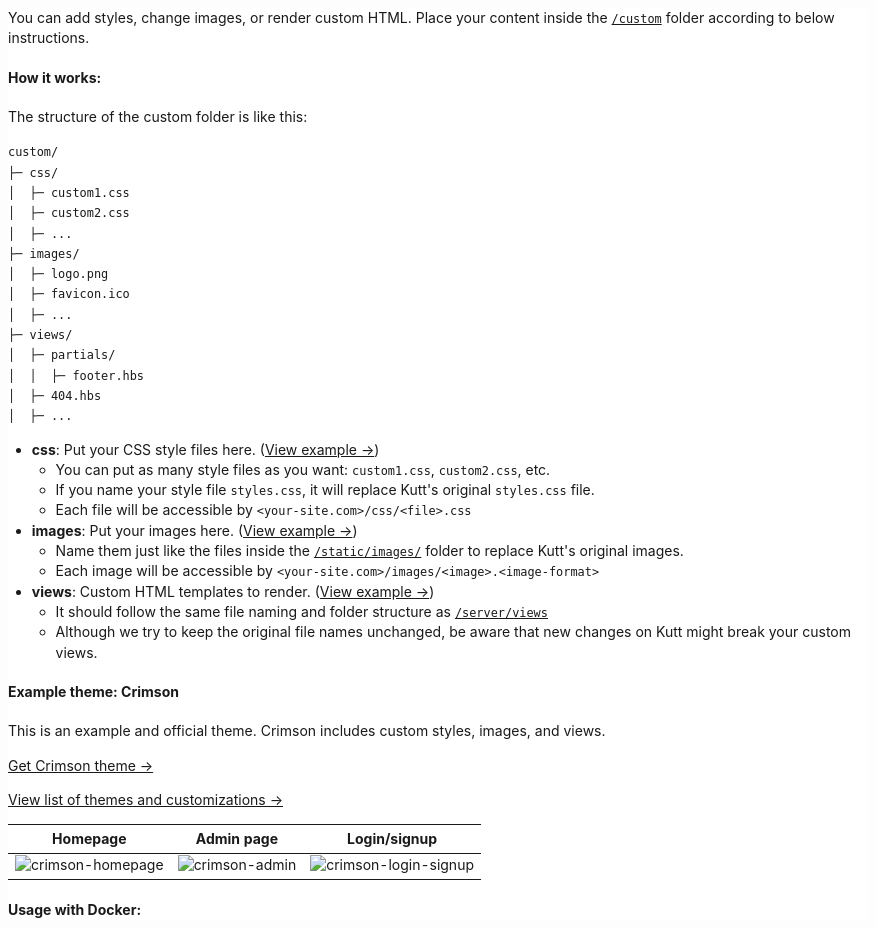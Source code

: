 You can add styles, change images, or render custom HTML. Place your content inside the [`/custom`](./custom) folder according to below instructions.

#### How it works:

The structure of the custom folder is like this:

```
custom/
├─ css/
│  ├─ custom1.css
│  ├─ custom2.css
│  ├─ ...
├─ images/
│  ├─ logo.png
│  ├─ favicon.ico
│  ├─ ...
├─ views/
│  ├─ partials/
│  │  ├─ footer.hbs
│  ├─ 404.hbs
│  ├─ ...
```

- **css**: Put your CSS style files here. ([View example →](https://github.com/thedevs-network/kutt-customizations/tree/main/themes/crimson/css))
  - You can put as many style files as you want: `custom1.css`, `custom2.css`, etc.
  - If you name your style file `styles.css`, it will replace Kutt's original `styles.css` file.
  - Each file will be accessible by `<your-site.com>/css/<file>.css`
- **images**: Put your images here. ([View example →](https://github.com/thedevs-network/kutt-customizations/tree/main/themes/crimson/images))
  - Name them just like the files inside the [`/static/images/`](./static/images) folder to replace Kutt's original images.
  - Each image will be accessible by `<your-site.com>/images/<image>.<image-format>`
- **views**: Custom HTML templates to render. ([View example →](https://github.com/thedevs-network/kutt-customizations/tree/main/themes/crimson/views))
  - It should follow the same file naming and folder structure as [`/server/views`](./server/views)
  - Although we try to keep the original file names unchanged, be aware that new changes on Kutt might break your custom views.
 
#### Example theme: Crimson

This is an example and official theme. Crimson includes custom styles, images, and views.

[Get Crimson theme →](https://github.com/thedevs-network/kutt-customizations/tree/main/themes/crimson)

[View list of themes and customizations →](https://github.com/thedevs-network/kutt-customizations)


| Homepage | Admin page | Login/signup |
| -------- | ---------- | ------------ |
| ![crimson-homepage](https://github.com/user-attachments/assets/b74fab78-5e80-4f57-8425-f0cc73e9c68d) | ![crimson-admin](https://github.com/user-attachments/assets/a75d2430-8074-4ce4-93ec-d8bdfd75d917) | ![crimson-login-signup ](https://github.com/user-attachments/assets/b915eb77-3d66-4407-8e5d-b556f80ff453)

#### Usage with Docker:
